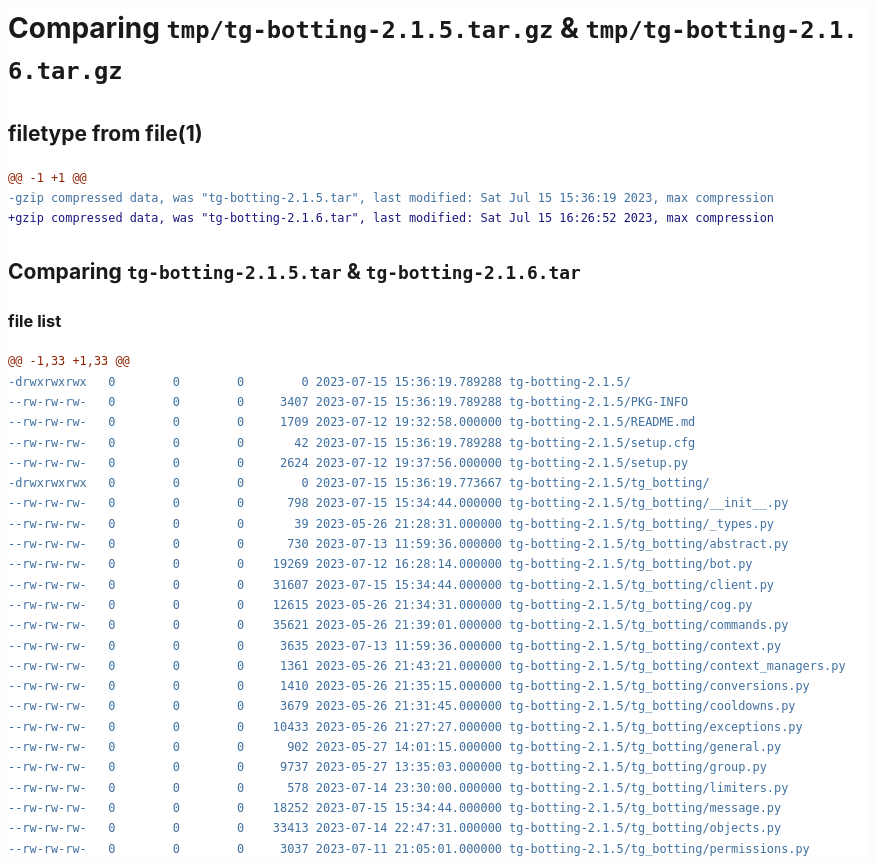# Comparing `tmp/tg-botting-2.1.5.tar.gz` & `tmp/tg-botting-2.1.6.tar.gz`

## filetype from file(1)

```diff
@@ -1 +1 @@
-gzip compressed data, was "tg-botting-2.1.5.tar", last modified: Sat Jul 15 15:36:19 2023, max compression
+gzip compressed data, was "tg-botting-2.1.6.tar", last modified: Sat Jul 15 16:26:52 2023, max compression
```

## Comparing `tg-botting-2.1.5.tar` & `tg-botting-2.1.6.tar`

### file list

```diff
@@ -1,33 +1,33 @@
-drwxrwxrwx   0        0        0        0 2023-07-15 15:36:19.789288 tg-botting-2.1.5/
--rw-rw-rw-   0        0        0     3407 2023-07-15 15:36:19.789288 tg-botting-2.1.5/PKG-INFO
--rw-rw-rw-   0        0        0     1709 2023-07-12 19:32:58.000000 tg-botting-2.1.5/README.md
--rw-rw-rw-   0        0        0       42 2023-07-15 15:36:19.789288 tg-botting-2.1.5/setup.cfg
--rw-rw-rw-   0        0        0     2624 2023-07-12 19:37:56.000000 tg-botting-2.1.5/setup.py
-drwxrwxrwx   0        0        0        0 2023-07-15 15:36:19.773667 tg-botting-2.1.5/tg_botting/
--rw-rw-rw-   0        0        0      798 2023-07-15 15:34:44.000000 tg-botting-2.1.5/tg_botting/__init__.py
--rw-rw-rw-   0        0        0       39 2023-05-26 21:28:31.000000 tg-botting-2.1.5/tg_botting/_types.py
--rw-rw-rw-   0        0        0      730 2023-07-13 11:59:36.000000 tg-botting-2.1.5/tg_botting/abstract.py
--rw-rw-rw-   0        0        0    19269 2023-07-12 16:28:14.000000 tg-botting-2.1.5/tg_botting/bot.py
--rw-rw-rw-   0        0        0    31607 2023-07-15 15:34:44.000000 tg-botting-2.1.5/tg_botting/client.py
--rw-rw-rw-   0        0        0    12615 2023-05-26 21:34:31.000000 tg-botting-2.1.5/tg_botting/cog.py
--rw-rw-rw-   0        0        0    35621 2023-05-26 21:39:01.000000 tg-botting-2.1.5/tg_botting/commands.py
--rw-rw-rw-   0        0        0     3635 2023-07-13 11:59:36.000000 tg-botting-2.1.5/tg_botting/context.py
--rw-rw-rw-   0        0        0     1361 2023-05-26 21:43:21.000000 tg-botting-2.1.5/tg_botting/context_managers.py
--rw-rw-rw-   0        0        0     1410 2023-05-26 21:35:15.000000 tg-botting-2.1.5/tg_botting/conversions.py
--rw-rw-rw-   0        0        0     3679 2023-05-26 21:31:45.000000 tg-botting-2.1.5/tg_botting/cooldowns.py
--rw-rw-rw-   0        0        0    10433 2023-05-26 21:27:27.000000 tg-botting-2.1.5/tg_botting/exceptions.py
--rw-rw-rw-   0        0        0      902 2023-05-27 14:01:15.000000 tg-botting-2.1.5/tg_botting/general.py
--rw-rw-rw-   0        0        0     9737 2023-05-27 13:35:03.000000 tg-botting-2.1.5/tg_botting/group.py
--rw-rw-rw-   0        0        0      578 2023-07-14 23:30:00.000000 tg-botting-2.1.5/tg_botting/limiters.py
--rw-rw-rw-   0        0        0    18252 2023-07-15 15:34:44.000000 tg-botting-2.1.5/tg_botting/message.py
--rw-rw-rw-   0        0        0    33413 2023-07-14 22:47:31.000000 tg-botting-2.1.5/tg_botting/objects.py
--rw-rw-rw-   0        0        0     3037 2023-07-11 21:05:01.000000 tg-botting-2.1.5/tg_botting/permissions.py
```